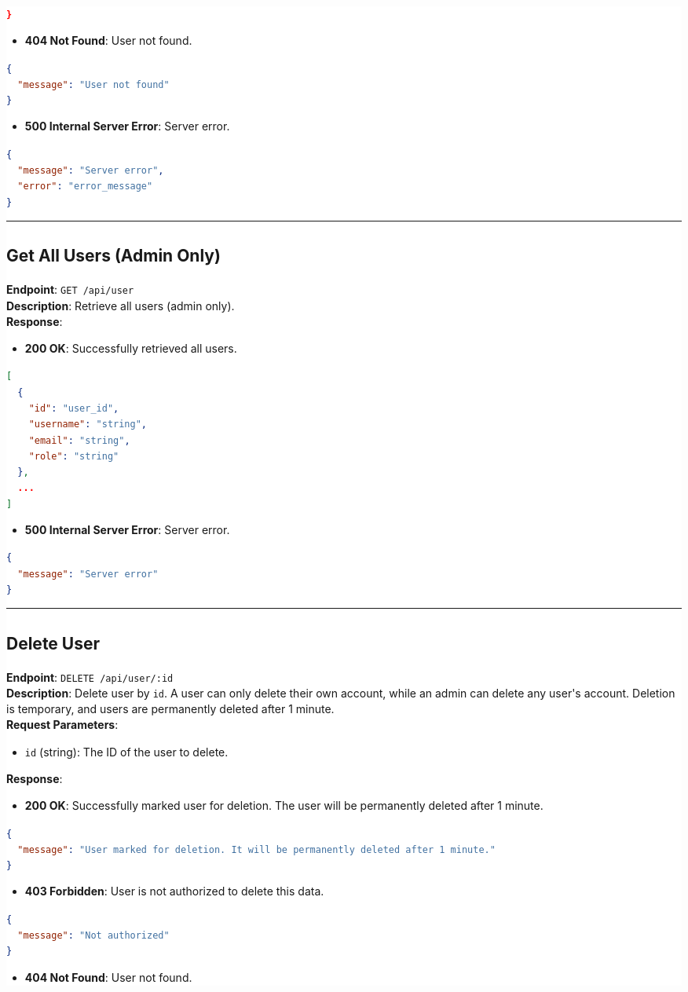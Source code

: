 ```json
}
```
- **404 Not Found**: User not found.
```json
{
  "message": "User not found"
}
```
- **500 Internal Server Error**: Server error.
```json
{
  "message": "Server error",
  "error": "error_message"
}
```

---

## Get All Users (Admin Only)
**Endpoint**: `GET /api/user`  
**Description**: Retrieve all users (admin only).  
**Response**:
- **200 OK**: Successfully retrieved all users.
```json
[
  {
    "id": "user_id",
    "username": "string",
    "email": "string",
    "role": "string"
  },
  ...
]
```
- **500 Internal Server Error**: Server error.
```json
{
  "message": "Server error"
}
```

---

## Delete User 
**Endpoint**: `DELETE /api/user/:id`  
**Description**: Delete user by `id`. A user can only delete their own account, while an admin can delete any user's account. Deletion is temporary, and users are permanently deleted after 1 minute.  
**Request Parameters**:
- `id` (string): The ID of the user to delete.

**Response**:
- **200 OK**: Successfully marked user for deletion. The user will be permanently deleted after 1 minute.
```json
{
  "message": "User marked for deletion. It will be permanently deleted after 1 minute."
}
```
- **403 Forbidden**: User is not authorized to delete this data.
```json
{
  "message": "Not authorized"
}
```
- **404 Not Found**: User not found.